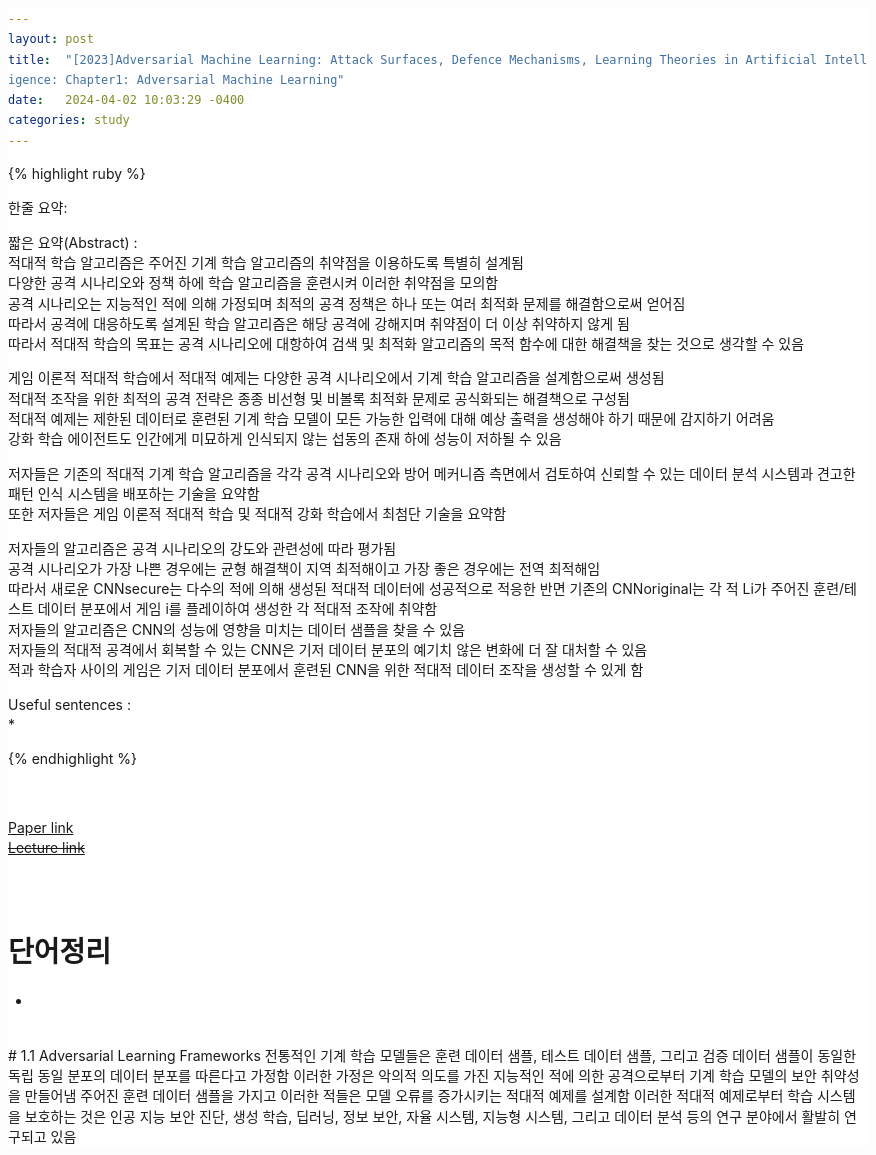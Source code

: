 ```yaml
---
layout: post
title:  "[2023]Adversarial Machine Learning: Attack Surfaces, Defence Mechanisms, Learning Theories in Artificial Intelligence: Chapter1: Adversarial Machine Learning"  
date:   2024-04-02 10:03:29 -0400
categories: study
---
```


{% highlight ruby %}


한줄 요약: 

짧은 요약(Abstract) :    
적대적 학습 알고리즘은 주어진 기계 학습 알고리즘의 취약점을 이용하도록 특별히 설계됨  
다양한 공격 시나리오와 정책 하에 학습 알고리즘을 훈련시켜 이러한 취약점을 모의함  
공격 시나리오는 지능적인 적에 의해 가정되며 최적의 공격 정책은 하나 또는 여러 최적화 문제를 해결함으로써 얻어짐  
따라서 공격에 대응하도록 설계된 학습 알고리즘은 해당 공격에 강해지며 취약점이 더 이상 취약하지 않게 됨  
따라서 적대적 학습의 목표는 공격 시나리오에 대항하여 검색 및 최적화 알고리즘의 목적 함수에 대한 해결책을 찾는 것으로 생각할 수 있음  

게임 이론적 적대적 학습에서 적대적 예제는 다양한 공격 시나리오에서 기계 학습 알고리즘을 설계함으로써 생성됨  
적대적 조작을 위한 최적의 공격 전략은 종종 비선형 및 비볼록 최적화 문제로 공식화되는 해결책으로 구성됨  
적대적 예제는 제한된 데이터로 훈련된 기계 학습 모델이 모든 가능한 입력에 대해 예상 출력을 생성해야 하기 때문에 감지하기 어려움  
강화 학습 에이전트도 인간에게 미묘하게 인식되지 않는 섭동의 존재 하에 성능이 저하될 수 있음  

저자들은 기존의 적대적 기계 학습 알고리즘을 각각 공격 시나리오와 방어 메커니즘 측면에서 검토하여 신뢰할 수 있는 데이터 분석 시스템과 견고한 패턴 인식 시스템을 배포하는 기술을 요약함  
또한 저자들은 게임 이론적 적대적 학습 및 적대적 강화 학습에서 최첨단 기술을 요약함  

저자들의 알고리즘은 공격 시나리오의 강도와 관련성에 따라 평가됨  
공격 시나리오가 가장 나쁜 경우에는 균형 해결책이 지역 최적해이고 가장 좋은 경우에는 전역 최적해임  
따라서 새로운 CNNsecure는 다수의 적에 의해 생성된 적대적 데이터에 성공적으로 적응한 반면 기존의 CNNoriginal는 각 적 Li가 주어진 훈련/테스트 데이터 분포에서 게임 i를 플레이하여 생성한 각 적대적 조작에 취약함  
저자들의 알고리즘은 CNN의 성능에 영향을 미치는 데이터 샘플을 찾을 수 있음  
저자들의 적대적 공격에서 회복할 수 있는 CNN은 기저 데이터 분포의 예기치 않은 변화에 더 잘 대처할 수 있음  
적과 학습자 사이의 게임은 기저 데이터 분포에서 훈련된 CNN을 위한 적대적 데이터 조작을 생성할 수 있게 함

Useful sentences :  
*   


{% endhighlight %}  

<br/>

[Paper link](https://drive.google.com/drive/folders/1p1MrsOhGYsfzcphgMb3DdRDPq2tQpOSm?usp=sharing)  
[~~Lecture link~~]()  

<br/>

# 단어정리  
* 

<br/>
# 1.1 Adversarial Learning Frameworks     
전통적인 기계 학습 모델들은 훈련 데이터 샘플, 테스트 데이터 샘플, 그리고 검증 데이터 샘플이 동일한 독립 동일 분포의 데이터 분포를 따른다고 가정함  
이러한 가정은 악의적 의도를 가진 지능적인 적에 의한 공격으로부터 기계 학습 모델의 보안 취약성을 만들어냄  
주어진 훈련 데이터 샘플을 가지고 이러한 적들은 모델 오류를 증가시키는 적대적 예제를 설계함  
이러한 적대적 예제로부터 학습 시스템을 보호하는 것은 인공 지능 보안 진단, 생성 학습, 딥러닝, 정보 보안, 자율 시스템, 지능형 시스템, 그리고 데이터 분석 등의 연구 분야에서 활발히 연구되고 있음  

